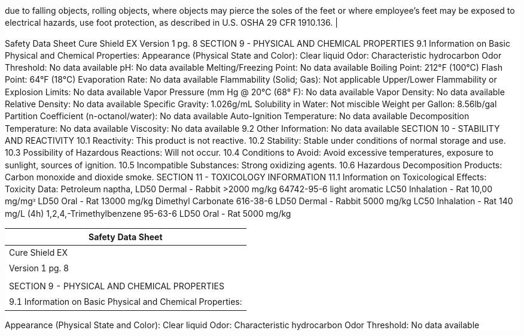 due to falling objects, rolling objects, where
objects may pierce the soles of the feet or where
employee’s feet may be exposed to electrical
hazards, use foot protection, as described in
U.S. OSHA 29 CFR 1910.136. |

Safety Data Sheet
Cure Shield EX
Version 1 pg. 8
SECTION 9 - PHYSICAL AND CHEMICAL PROPERTIES
9.1 Information on Basic Physical and Chemical Properties:
Appearance (Physical State and Color): Clear liquid
Odor: Characteristic hydrocarbon
Odor Threshold: No data available
pH: No data available
Melting/Freezing Point: No data available
Boiling Point: 212°F (100°C)
Flash Point: 64°F (18°C)
Evaporation Rate: No data available
Flammability (Solid; Gas): Not applicable
Upper/Lower Flammability or Explosion Limits: No data available
Vapor Pressure (mm Hg @ 20°C (68° F): No data available
Vapor Density: No data available
Relative Density: No data available
Specific Gravity: 1.026g/mL
Solubility in Water: Not miscible
Weight per Gallon: 8.56lb/gal
Partition Coefficient (n-octanol/water): No data available
Auto-Ignition Temperature: No data available
Decomposition Temperature: No data available
Viscosity: No data available
9.2 Other Information: No data available
SECTION 10 - STABILITY AND REACTIVITY
10.1 Reactivity: This product is not reactive.
10.2 Stability: Stable under conditions of normal storage and use.
10.3 Possibility of Hazardous Reactions: Will not occur.
10.4 Conditions to Avoid: Avoid excessive temperatures, exposure to sunlight, sources
of ignition.
10.5 Incompatible Substances: Strong oxidizing agents.
10.6 Hazardous Decomposition Products: Carbon monoxide and dioxide smoke.
SECTION 11 - TOXICOLOGY INFORMATION
11.1 Information on Toxicological Effects:
Toxicity Data:
Petroleum naptha, LD50 Dermal - Rabbit >2000 mg/kg
64742-95-6
light aromatic LC50 Inhalation - Rat 10,00 mg/mgᵌ
LD50 Oral - Rat 13000 mg/kg
Dimethyl Carbonate 616-38-6 LD50 Dermal - Rabbit 5000 mg/kg
LC50 Inhalation - Rat 140 mg/L (4h)
1,2,4,-Trimethylbenzene 95-63-6 LD50 Oral - Rat 5000 mg/kg

| Safety Data Sheet |
| --- |
| Cure Shield EX |
| Version 1 pg. 8 |
| |
| SECTION 9 - PHYSICAL AND CHEMICAL PROPERTIES |
| 9.1 Information on Basic Physical and Chemical Properties:
Appearance (Physical State and Color): Clear liquid
Odor: Characteristic hydrocarbon
Odor Threshold: No data available